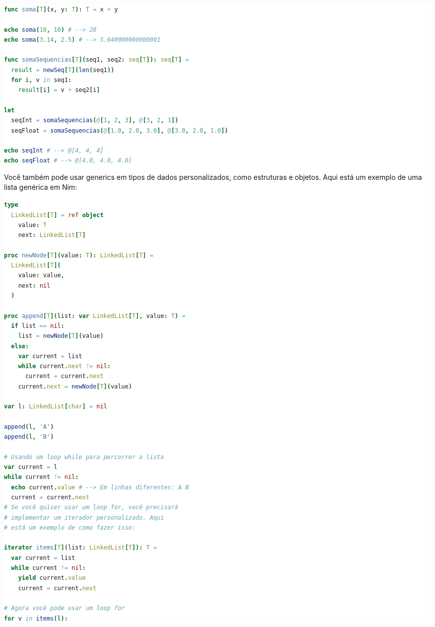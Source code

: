 ```nim
func soma[T](x, y: T): T = x + y

echo soma(10, 10) # --> 20
echo soma(3.14, 2.5) # --> 5.640000000000001

func somaSequencias[T](seq1, seq2: seq[T]): seq[T] =
  result = newSeq[T](len(seq1))
  for i, v in seq1:
    result[i] = v + seq2[i]

let
  seqInt = somaSequencias(@[1, 2, 3], @[3, 2, 1])
  seqFloat = somaSequencias(@[1.0, 2.0, 3.0], @[3.0, 2.0, 1.0])

echo seqInt # --> @[4, 4, 4]
echo seqFloat # --> @[4.0, 4.0, 4.0]
```

Você também pode usar generics em tipos de dados personalizados, como estruturas e objetos. Aqui está um exemplo de uma lista genérica em Nim:

```nim
type
  LinkedList[T] = ref object
    value: T
    next: LinkedList[T]

proc newNode[T](value: T): LinkedList[T] =
  LinkedList[T](
    value: value,
    next: nil
  )

proc append[T](list: var LinkedList[T], value: T) =
  if list == nil:
    list = newNode[T](value)
  else:
    var current = list
    while current.next != nil:
      current = current.next
    current.next = newNode[T](value)

var l: LinkedList[char] = nil

append(l, 'A')
append(l, 'B')

# Usando um loop while para percorrer a lista
var current = l
while current != nil:
  echo current.value # --> Em linhas diferentes: A B
  current = current.next
# Se você quiser usar um loop for, você precisará
# implementar um iterador personalizado. Aqui
# está um exemplo de como fazer isso:

iterator items[T](list: LinkedList[T]): T =
  var current = list
  while current != nil:
    yield current.value
    current = current.next

# Agora você pode usar um loop for
for v in items(l):
```